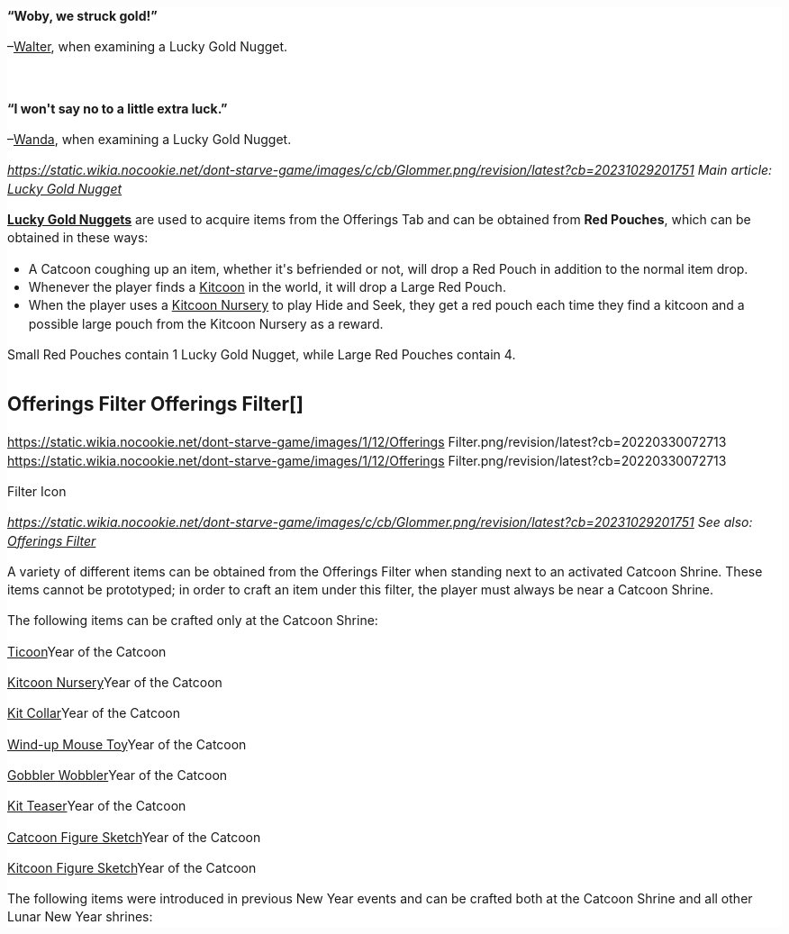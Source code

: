 **“**Woby, we struck gold!**”**

–[Walter](/wiki/Walter "Walter"), when examining a Lucky Gold Nugget.

![](data:image/gif;base64,R0lGODlhAQABAIABAAAAAP///yH5BAEAAAEALAAAAAABAAEAQAICTAEAOw%3D%3D)

**“**I won't say no to a little extra luck.**”**

–[Wanda](/wiki/Wanda "Wanda"), when examining a Lucky Gold Nugget.

*https://static.wikia.nocookie.net/dont-starve-game/images/c/cb/Glommer.png/revision/latest?cb=20231029201751 Main article: [Lucky Gold Nugget](/wiki/Lucky_Gold_Nugget "Lucky Gold Nugget")*

**[Lucky Gold Nuggets](/wiki/Lucky_Gold_Nugget "Lucky Gold Nugget")** are used to acquire items from the Offerings Tab and can be obtained from **Red Pouches**, which can be obtained in these ways:

* A Catcoon coughing up an item, whether it's befriended or not, will drop a Red Pouch in addition to the normal item drop.
* Whenever the player finds a [Kitcoon](#Kitcoons) in the world, it will drop a Large Red Pouch.
* When the player uses a [Kitcoon Nursery](#Kitcoon_Nursery) to play Hide and Seek, they get a red pouch each time they find a kitcoon and a possible large pouch from the Kitcoon Nursery as a reward.

Small Red Pouches contain 1 Lucky Gold Nugget, while Large Red Pouches contain 4.

## Offerings Filter Offerings Filter[]

 https://static.wikia.nocookie.net/dont-starve-game/images/1/12/Offerings Filter.png/revision/latest?cb=20220330072713 https://static.wikia.nocookie.net/dont-starve-game/images/1/12/Offerings Filter.png/revision/latest?cb=20220330072713 

Filter Icon

 

*https://static.wikia.nocookie.net/dont-starve-game/images/c/cb/Glommer.png/revision/latest?cb=20231029201751 See also: [Offerings Filter](/wiki/Offerings_Filter "Offerings Filter")*

A variety of different items can be obtained from the Offerings Filter when standing next to an activated Catcoon Shrine. These items cannot be prototyped; in order to craft an item under this filter, the player must always be near a Catcoon Shrine.

The following items can be crafted only at the Catcoon Shrine:

[Ticoon](#Ticoon)Year of the Catcoon

[Kitcoon Nursery](#Kitcoon_Nursery)Year of the Catcoon

[Kit Collar](#Kit_Collar)Year of the Catcoon

[Wind-up Mouse Toy](#Wind-up_Mouse_Toy)Year of the Catcoon

[Gobbler Wobbler](#Gobbler_Wobbler)Year of the Catcoon

[Kit Teaser](#Kit_Teaser)Year of the Catcoon

[Catcoon Figure Sketch](#Catcoon_Figure_Sketch)Year of the Catcoon

[Kitcoon Figure Sketch](#Kitcoon_Figure_Sketch)Year of the Catcoon

The following items were introduced in previous New Year events and can be crafted both at the Catcoon Shrine and all other Lunar New Year shrines:

